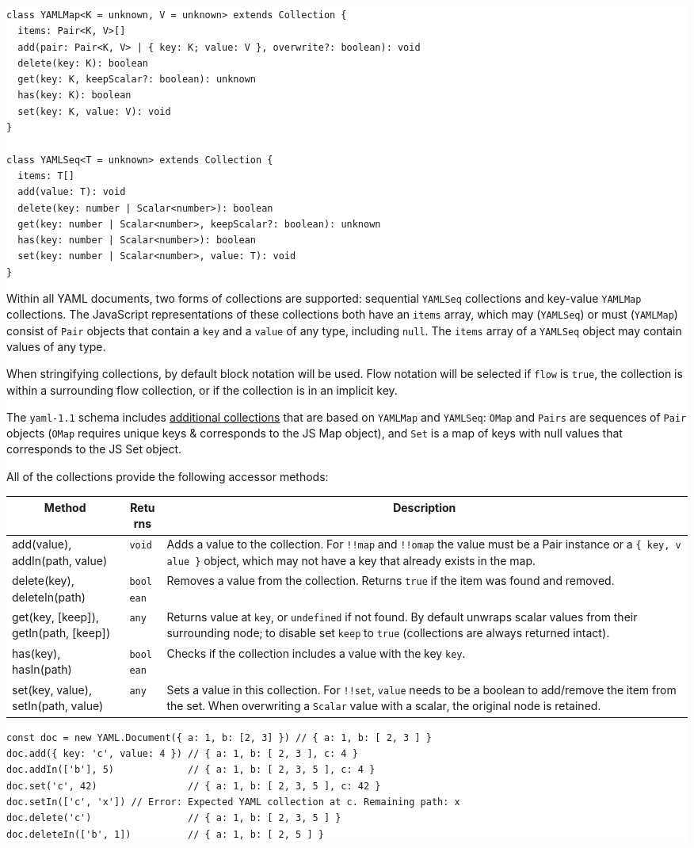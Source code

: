     class YAMLMap<K = unknown, V = unknown> extends Collection {
      items: Pair<K, V>[]
      add(pair: Pair<K, V> | { key: K; value: V }, overwrite?: boolean): void
      delete(key: K): boolean
      get(key: K, keepScalar?: boolean): unknown
      has(key: K): boolean
      set(key: K, value: V): void
    }

    class YAMLSeq<T = unknown> extends Collection {
      items: T[]
      add(value: T): void
      delete(key: number | Scalar<number>): boolean
      get(key: number | Scalar<number>, keepScalar?: boolean): unknown
      has(key: number | Scalar<number>): boolean
      set(key: number | Scalar<number>, value: T): void
    }

Within all YAML documents, two forms of collections are supported: sequential `YAMLSeq` collections and key-value `YAMLMap` collections. The JavaScript representations of these collections both have an `items` array, which may (`YAMLSeq`) or must (`YAMLMap`) consist of `Pair` objects that contain a `key` and a `value` of any type, including `null`. The `items` array of a `YAMLSeq` object may contain values of any type.

When stringifying collections, by default block notation will be used. Flow notation will be selected if `flow` is `true`, the collection is within a surrounding flow collection, or if the collection is in an implicit key.

The `yaml-1.1` schema includes [additional collections](https://yaml.org/type/index.html) that are based on `YAMLMap` and `YAMLSeq`: `OMap` and `Pairs` are sequences of `Pair` objects (`OMap` requires unique keys & corresponds to the JS Map object), and `Set` is a map of keys with null values that corresponds to the JS Set object.

All of the collections provide the following accessor methods:

| Method | Returns | Description |
| --- | --- | --- |
| add(value), addIn(path, value) | `void` | Adds a value to the collection. For `!!map` and `!!omap` the value must be a Pair instance or a `{ key, value }` object, which may not have a key that already exists in the map. |
| delete(key), deleteIn(path) | `boolean` | Removes a value from the collection. Returns `true` if the item was found and removed. |
| get(key, [keep]), getIn(path, [keep]) | `any` | Returns value at `key`, or `undefined` if not found. By default unwraps scalar values from their surrounding node; to disable set `keep` to `true` (collections are always returned intact). |
| has(key), hasIn(path) | `boolean` | Checks if the collection includes a value with the key `key`. |
| set(key, value), setIn(path, value) | `any` | Sets a value in this collection. For `!!set`, `value` needs to be a boolean to add/remove the item from the set. When overwriting a `Scalar` value with a scalar, the original node is retained. |

    const doc = new YAML.Document({ a: 1, b: [2, 3] }) // { a: 1, b: [ 2, 3 ] }
    doc.add({ key: 'c', value: 4 }) // { a: 1, b: [ 2, 3 ], c: 4 }
    doc.addIn(['b'], 5)             // { a: 1, b: [ 2, 3, 5 ], c: 4 }
    doc.set('c', 42)                // { a: 1, b: [ 2, 3, 5 ], c: 42 }
    doc.setIn(['c', 'x']) // Error: Expected YAML collection at c. Remaining path: x
    doc.delete('c')                 // { a: 1, b: [ 2, 3, 5 ] }
    doc.deleteIn(['b', 1])          // { a: 1, b: [ 2, 5 ] }
